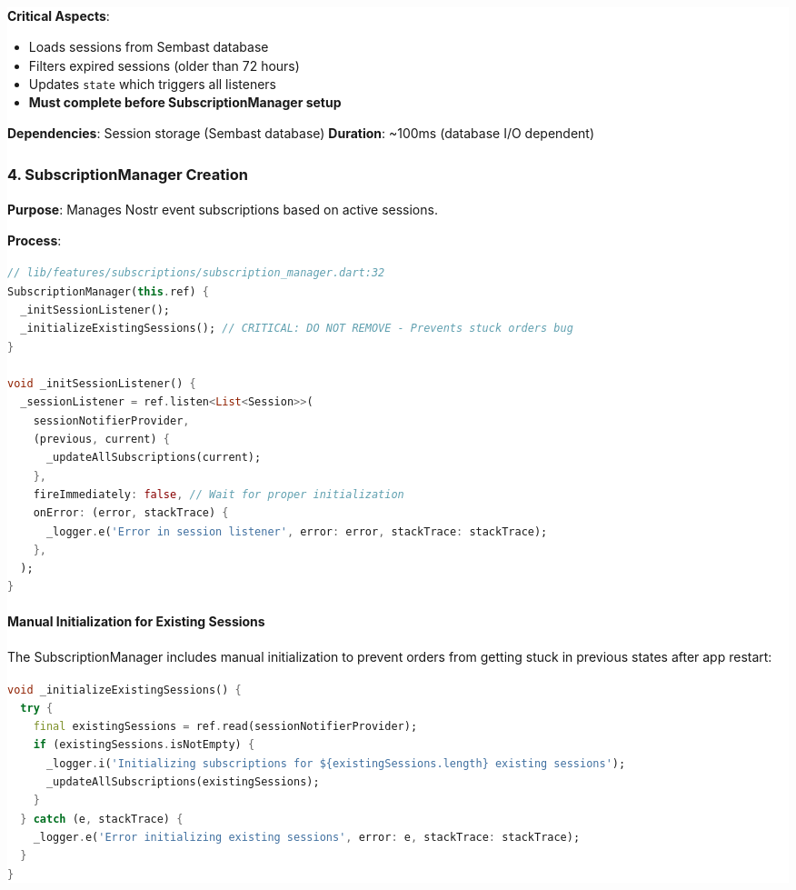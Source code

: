 **Critical Aspects**:
- Loads sessions from Sembast database
- Filters expired sessions (older than 72 hours)
- Updates `state` which triggers all listeners
- **Must complete before SubscriptionManager setup**

**Dependencies**: Session storage (Sembast database)
**Duration**: ~100ms (database I/O dependent)

### 4. SubscriptionManager Creation

**Purpose**: Manages Nostr event subscriptions based on active sessions.

**Process**:
```dart
// lib/features/subscriptions/subscription_manager.dart:32
SubscriptionManager(this.ref) {
  _initSessionListener();
  _initializeExistingSessions(); // CRITICAL: DO NOT REMOVE - Prevents stuck orders bug
}

void _initSessionListener() {
  _sessionListener = ref.listen<List<Session>>(
    sessionNotifierProvider,
    (previous, current) {
      _updateAllSubscriptions(current);
    },
    fireImmediately: false, // Wait for proper initialization
    onError: (error, stackTrace) {
      _logger.e('Error in session listener', error: error, stackTrace: stackTrace);
    },
  );
}
```

#### **Manual Initialization for Existing Sessions**

The SubscriptionManager includes manual initialization to prevent orders from getting stuck in previous states after app restart:

```dart
void _initializeExistingSessions() {
  try {
    final existingSessions = ref.read(sessionNotifierProvider);
    if (existingSessions.isNotEmpty) {
      _logger.i('Initializing subscriptions for ${existingSessions.length} existing sessions');
      _updateAllSubscriptions(existingSessions);
    }
  } catch (e, stackTrace) {
    _logger.e('Error initializing existing sessions', error: e, stackTrace: stackTrace);
  }
}
```
